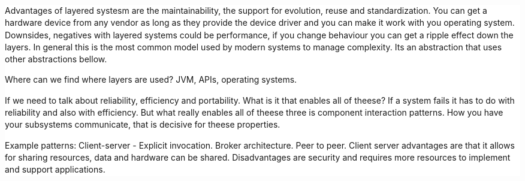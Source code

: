 Advantages of layered systesm are the maintainability, the support for evolution, reuse and standardization. You can get a hardware device from any vendor as long as they provide the device driver
and you can make it work with you operating system. Downsides, negatives with layered systems could be performance, if you change behaviour you can get a ripple effect down the layers. In general this 
is the most common model used by modern systems to manage complexity. Its an abstraction that uses other abstractions bellow.

Where can we find where layers are used? JVM, APIs, operating systems.

If we need to talk about reliability, efficiency and portability. What is it that enables all of theese? If a system fails it has to do with reliability and also with efficiency. But what really
enables all of theese three is component interaction patterns. How you have your subsystems communicate, that is decisive for theese properties. 

Example patterns: Client-server - Explicit invocation. Broker architecture. Peer to peer.
Client server advantages are that it allows for sharing resources, data and hardware can be shared. Disadvantages are security and requires more resources to implement and support applications.



[image11]: https://github.com/brokenprogrammer/lnu-assignments/blob/master/KnowledgeBase/img/lecture11.png
[image12]: https://github.com/brokenprogrammer/lnu-assignments/blob/master/KnowledgeBase/img/lecture12.png